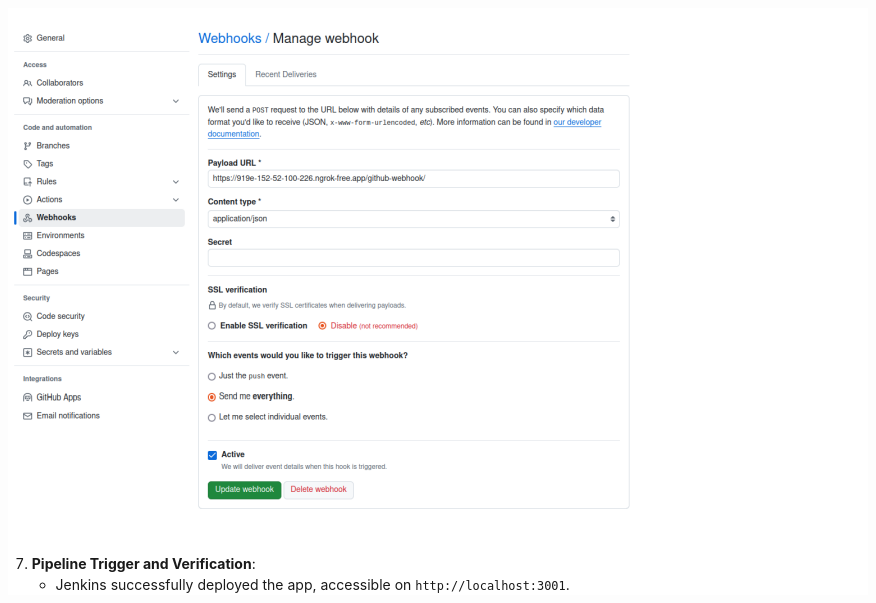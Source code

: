    ![5](../photos/Ex10/10b.png?raw=true)

7. **Pipeline Trigger and Verification**:
   - Jenkins successfully deployed the app, accessible on `http://localhost:3001`.